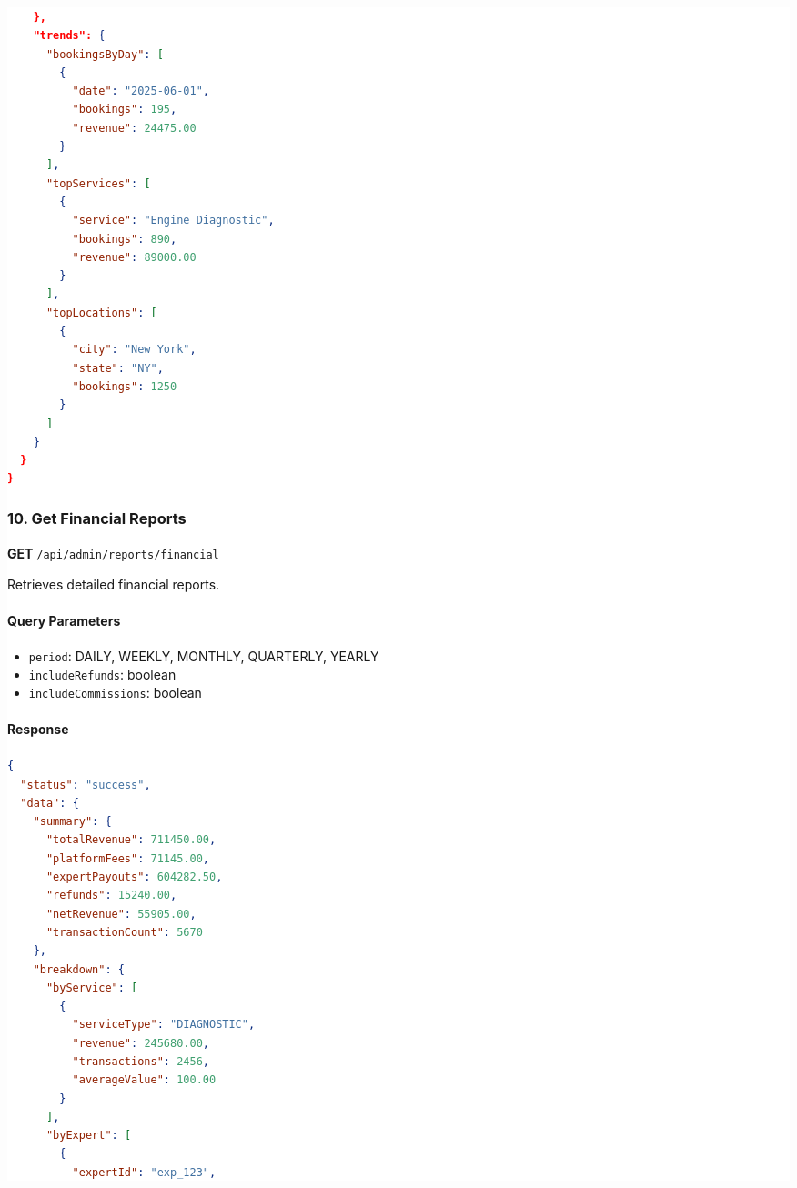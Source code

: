 ```json
    },
    "trends": {
      "bookingsByDay": [
        {
          "date": "2025-06-01",
          "bookings": 195,
          "revenue": 24475.00
        }
      ],
      "topServices": [
        {
          "service": "Engine Diagnostic",
          "bookings": 890,
          "revenue": 89000.00
        }
      ],
      "topLocations": [
        {
          "city": "New York",
          "state": "NY",
          "bookings": 1250
        }
      ]
    }
  }
}
```

### 10. Get Financial Reports

**GET** `/api/admin/reports/financial`

Retrieves detailed financial reports.

#### Query Parameters
- `period`: DAILY, WEEKLY, MONTHLY, QUARTERLY, YEARLY
- `includeRefunds`: boolean
- `includeCommissions`: boolean

#### Response
```json
{
  "status": "success",
  "data": {
    "summary": {
      "totalRevenue": 711450.00,
      "platformFees": 71145.00,
      "expertPayouts": 604282.50,
      "refunds": 15240.00,
      "netRevenue": 55905.00,
      "transactionCount": 5670
    },
    "breakdown": {
      "byService": [
        {
          "serviceType": "DIAGNOSTIC",
          "revenue": 245680.00,
          "transactions": 2456,
          "averageValue": 100.00
        }
      ],
      "byExpert": [
        {
          "expertId": "exp_123",
```